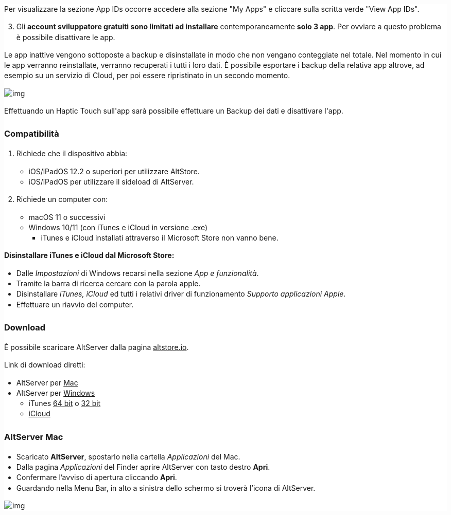Per visualizzare la sezione App IDs occorre accedere alla sezione "My Apps" e cliccare sulla scritta verde "View App IDs".

3. Gli **account sviluppatore gratuiti sono limitati ad installare** contemporaneamente **solo 3 app**. Per ovviare a questo problema è possibile disattivare le app.

Le app inattive vengono sottoposte a backup e disinstallate in modo che non vengano conteggiate nel totale. Nel momento in cui le app verranno reinstallate, verranno recuperati i tutti i loro dati. È possibile esportare i backup della relativa app altrove, ad esempio su un servizio di Cloud, per poi essere ripristinato in un secondo momento.

![img](https://telegra.ph/file/24ae3201502f69f3f2d16.png)

Effettuando un Haptic Touch sull'app sarà possibile effettuare un Backup dei dati e disattivare l'app.

### Compatibilità

1. Richiede che il dispositivo abbia: 
    - iOS/iPadOS 12.2 o superiori per utilizzare AltStore.
    - iOS/iPadOS per utilizzare il sideload di AltServer.

2. Richiede un computer con:
    - macOS 11 o successivi
    - Windows 10/11 (con iTunes e iCloud in versione .exe)
        - iTunes e iCloud installati attraverso il Microsoft Store non vanno bene.

**Disinstallare iTunes e iCloud dal Microsoft Store:**

- Dalle *Impostazioni* di Windows recarsi nella sezione *App e funzionalità*.
- Tramite la barra di ricerca cercare con la parola apple.
- Disinstallare *iTunes, iCloud* ed tutti i relativi driver di funzionamento *Supporto applicazioni Apple*.
- Effettuare un riavvio del computer.

### Download

È possibile scaricare AltServer dalla pagina [altstore.io](https://altstore.io/).

Link di download diretti:

- AltServer per [Mac](https://cdn.altstore.io/file/altstore/altserver.zip)
- AltServer per [Windows](https://cdn.altstore.io/file/altstore/altinstaller.zip)
    - iTunes [64 bit](https://www.apple.com/itunes/download/win64) o [32 bit](https://www.apple.com/itunes/download/win32)
    - [iCloud](https://updates.cdn-apple.com/2020/windows/001-39935-20200911-1A70AA56-F448-11EA-8CC0-99D41950005E/iCloudSetup.exe)

### AltServer Mac

- Scaricato **AltServer**, spostarlo nella cartella *Applicazioni* del Mac. 
- Dalla pagina *Applicazioni* del Finder aprire AltServer con tasto destro **Apri**. 
- Confermare l’avviso di apertura cliccando **Apri**.
- Guardando nella Menu Bar, in alto a sinistra dello schermo si troverà l’icona di AltServer.

![img](https://telegra.ph/file/c5d797b6388fcdd7971de.png)
